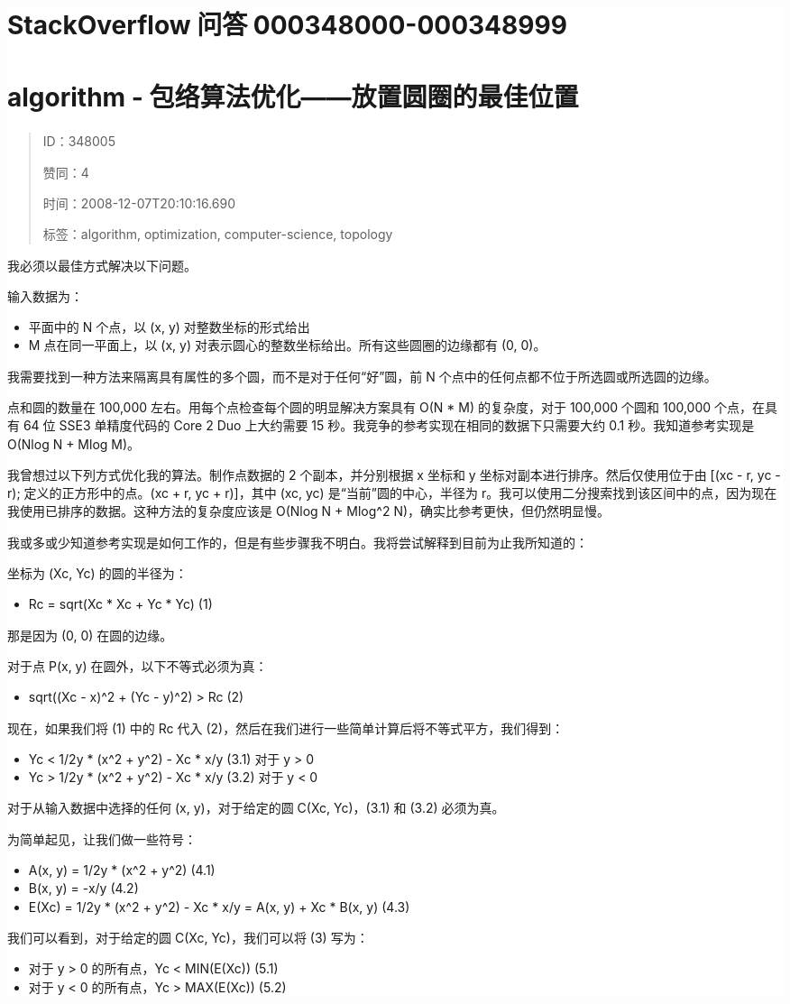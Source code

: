 # StackOverflow 问答 000348000-000348999

# algorithm - 包络算法优化——放置圆圈的最佳位置

> ID：348005
> 
> 赞同：4
> 
> 时间：2008-12-07T20:10:16.690
> 
> 标签：algorithm, optimization, computer-science, topology

我必须以最佳方式解决以下问题。

输入数据为：

*   平面中的 N 个点，以 (x, y) 对整数坐标的形式给出
*   M 点在同一平面上，以 (x, y) 对表示圆心的整数坐标给出。所有这些圆圈的边缘都有 (0, 0)。

我需要找到一种方法来隔离具有属性的多个圆，而不是对于任何“好”圆，前 N 个点中的任何点都不位于所选圆或所选圆的边缘。

点和圆的数量在 100,000 左右。用每个点检查每个圆的明显解决方案具有 O(N * M) 的复杂度，对于 100,000 个圆和 100,000 个点，在具有 64 位 SSE3 单精度代码的 Core 2 Duo 上大约需要 15 秒。我竞争的参考实现在相同的数据下只需要大约 0.1 秒。我知道参考实现是 O(Nlog N + Mlog M)。

我曾想过以下列方式优化我的算法。制作点数据的 2 个副本，并分别根据 x 坐标和 y 坐标对副本进行排序。然后仅使用位于由 [(xc - r, yc - r); 定义的正方形中的点。(xc + r, yc + r)]，其中 (xc, yc) 是“当前”圆的中心，半径为 r。我可以使用二分搜索找到该区间中的点，因为现在我使用已排序的数据。这种方法的复杂度应该是 O(Nlog N + Mlog^2 N)，确实比参考更快，但仍然明显慢。

我或多或少知道参考实现是如何工作的，但是有些步骤我不明白。我将尝试解释到目前为止我所知道的：

坐标为 (Xc, Yc) 的圆的半径为：

*   Rc = sqrt(Xc * Xc + Yc * Yc) (1)

那是因为 (0, 0) 在圆的边缘。

对于点 P(x, y) 在圆外，以下不等式必须为真：

*   sqrt((Xc - x)^2 + (Yc - y)^2) > Rc (2)

现在，如果我们将 (1) 中的 Rc 代入 (2)，然后在我们进行一些简单计算后将不等式平方，我们得到：

*   Yc < 1/2y * (x^2 + y^2) - Xc * x/y (3.1) 对于 y > 0
*   Yc > 1/2y * (x^2 + y^2) - Xc * x/y (3.2) 对于 y < 0

对于从输入数据中选择的任何 (x, y)，对于给定的圆 C(Xc, Yc)，(3.1) 和 (3.2) 必须为真。

为简单起见，让我们做一些符号：

*   A(x, y) = 1/2y * (x^2 + y^2) (4.1)
*   B(x, y) = -x/y (4.2)
*   E(Xc) = 1/2y * (x^2 + y^2) - Xc * x/y = A(x, y) + Xc * B(x, y) (4.3)

我们可以看到，对于给定的圆 C(Xc, Yc)，我们可以将 (3) 写为：

*   对于 y > 0 的所有点，Yc < MIN(E(Xc)) (5.1)
*   对于 y < 0 的所有点，Yc > MAX(E(Xc)) (5.2)

